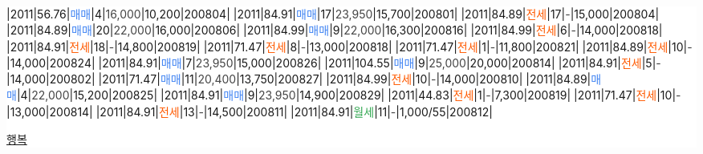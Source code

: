 |2011|56.76|<span style="color:#4285f3">매매</span>|4|<span style="color:#444444">16,000</span>|10,200|200804|
|2011|84.91|<span style="color:#4285f3">매매</span>|17|<span style="color:#444444">23,950</span>|15,700|200801|
|2011|84.89|<span style="color:#ff5a00">전세</span>|17|<span style="color:#444444">-</span>|15,000|200804|
|2011|84.89|<span style="color:#4285f3">매매</span>|20|<span style="color:#444444">22,000</span>|16,000|200806|
|2011|84.99|<span style="color:#4285f3">매매</span>|9|<span style="color:#444444">22,000</span>|16,300|200816|
|2011|84.99|<span style="color:#ff5a00">전세</span>|6|<span style="color:#444444">-</span>|14,000|200818|
|2011|84.91|<span style="color:#ff5a00">전세</span>|18|<span style="color:#444444">-</span>|14,800|200819|
|2011|71.47|<span style="color:#ff5a00">전세</span>|8|<span style="color:#444444">-</span>|13,000|200818|
|2011|71.47|<span style="color:#ff5a00">전세</span>|1|<span style="color:#444444">-</span>|11,800|200821|
|2011|84.89|<span style="color:#ff5a00">전세</span>|10|<span style="color:#444444">-</span>|14,000|200824|
|2011|84.91|<span style="color:#4285f3">매매</span>|7|<span style="color:#444444">23,950</span>|15,000|200826|
|2011|104.55|<span style="color:#4285f3">매매</span>|9|<span style="color:#444444">25,000</span>|20,000|200814|
|2011|84.91|<span style="color:#ff5a00">전세</span>|5|<span style="color:#444444">-</span>|14,000|200802|
|2011|71.47|<span style="color:#4285f3">매매</span>|11|<span style="color:#444444">20,400</span>|13,750|200827|
|2011|84.99|<span style="color:#ff5a00">전세</span>|10|<span style="color:#444444">-</span>|14,000|200810|
|2011|84.89|<span style="color:#4285f3">매매</span>|4|<span style="color:#444444">22,000</span>|15,200|200825|
|2011|84.91|<span style="color:#4285f3">매매</span>|9|<span style="color:#444444">23,950</span>|14,900|200829|
|2011|44.83|<span style="color:#ff5a00">전세</span>|1|<span style="color:#444444">-</span>|7,300|200819|
|2011|71.47|<span style="color:#ff5a00">전세</span>|10|<span style="color:#444444">-</span>|13,000|200814|
|2011|84.91|<span style="color:#ff5a00">전세</span>|13|<span style="color:#444444">-</span>|14,500|200811|
|2011|84.91|<span style="color:#34a853">월세</span>|11|<span style="color:#444444">-</span>|1,000/55|200812|


<script async src="//pagead2.googlesyndication.com/pagead/js/adsbygoogle.js"></script>

<ins class="adsbygoogle"
     style="display:block"
     data-ad-client="ca-pub-2446590836940007"
     data-ad-slot="1659523306"
     data-ad-format="auto"
     data-full-width-responsive="true"></ins>
<script>
(adsbygoogle = window.adsbygoogle || []).push({});
</script>


[행복](https://search.naver.com/search.naver?query=%EA%B2%BD%EC%83%81%EB%B6%81%EB%8F%84+%EA%B5%AC%EB%AF%B8%EC%8B%9C+%EA%B3%B5%EB%8B%A8%EB%8F%99+%ED%96%89%EB%B3%B5)
